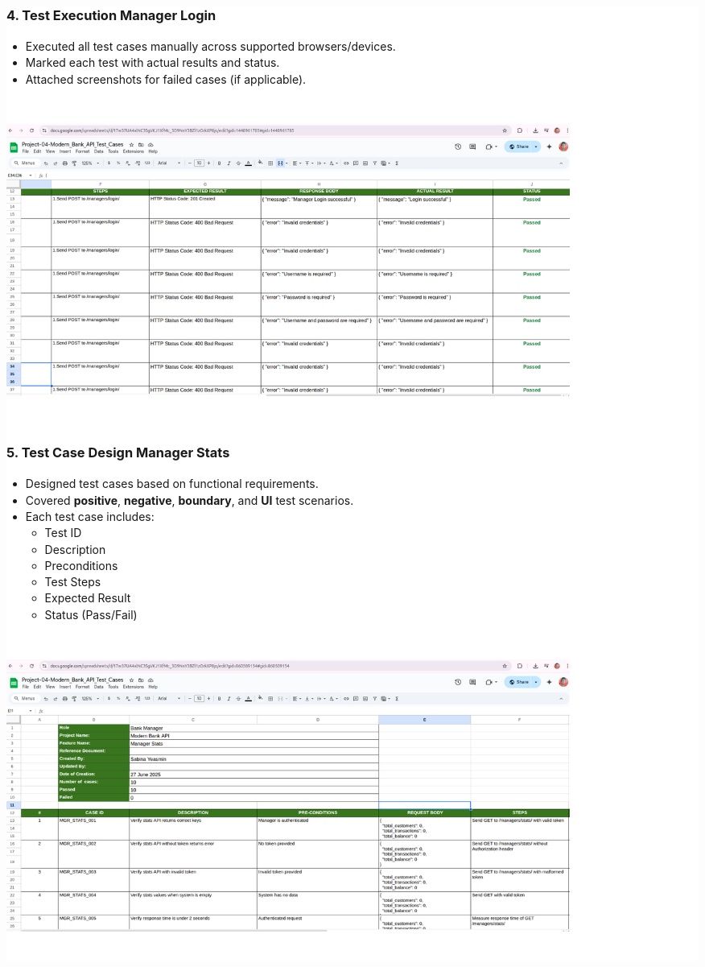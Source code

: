 ### 4. **Test Execution Manager Login**
- Executed all test cases manually across supported browsers/devices.
- Marked each test with actual results and status.
- Attached screenshots for failed cases (if applicable).

<img src="https://github.com/sabina294/Project-04-Modern-Bank-API-Test-Cases/blob/main/manager-image/execute-test-case-02.png?raw=true" alt="Test Cases" width="700" height="400"/>

### 5. **Test Case Design Manager Stats**
- Designed test cases based on functional requirements.
- Covered **positive**, **negative**, **boundary**, and **UI** test scenarios.
- Each test case includes:
  - Test ID
  - Description
  - Preconditions
  - Test Steps
  - Expected Result
  - Status (Pass/Fail)
  
<img src="https://github.com/sabina294/Project-04-Modern-Bank-API-Test-Cases/blob/main/manager-image/write-test-case-03.png?raw=true" alt="Test Cases" width="700" height="400"/>

